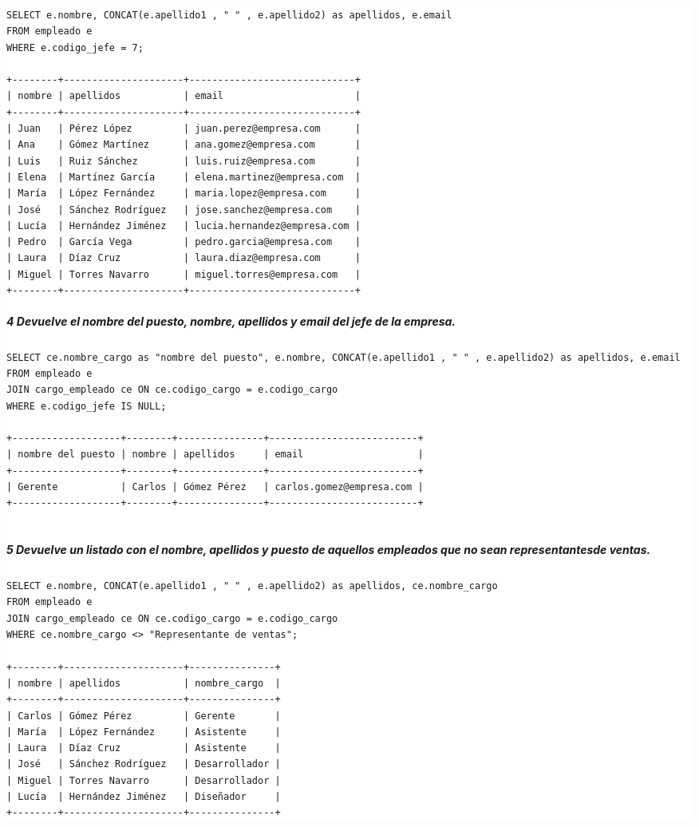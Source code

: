 ```
SELECT e.nombre, CONCAT(e.apellido1 , " " , e.apellido2) as apellidos, e.email
FROM empleado e
WHERE e.codigo_jefe = 7;

+--------+---------------------+-----------------------------+
| nombre | apellidos           | email                       |
+--------+---------------------+-----------------------------+
| Juan   | Pérez López         | juan.perez@empresa.com      |
| Ana    | Gómez Martínez      | ana.gomez@empresa.com       |
| Luis   | Ruiz Sánchez        | luis.ruiz@empresa.com       |
| Elena  | Martínez García     | elena.martinez@empresa.com  |
| María  | López Fernández     | maria.lopez@empresa.com     |
| José   | Sánchez Rodríguez   | jose.sanchez@empresa.com    |
| Lucía  | Hernández Jiménez   | lucia.hernandez@empresa.com |
| Pedro  | García Vega         | pedro.garcia@empresa.com    |
| Laura  | Díaz Cruz           | laura.diaz@empresa.com      |
| Miguel | Torres Navarro      | miguel.torres@empresa.com   |
+--------+---------------------+-----------------------------+

```

##### 4 Devuelve el nombre del puesto, nombre, apellidos y email del jefe de la empresa.

```
SELECT ce.nombre_cargo as "nombre del puesto", e.nombre, CONCAT(e.apellido1 , " " , e.apellido2) as apellidos, e.email
FROM empleado e
JOIN cargo_empleado ce ON ce.codigo_cargo = e.codigo_cargo
WHERE e.codigo_jefe IS NULL;

+-------------------+--------+---------------+--------------------------+
| nombre del puesto | nombre | apellidos     | email                    |
+-------------------+--------+---------------+--------------------------+
| Gerente           | Carlos | Gómez Pérez   | carlos.gomez@empresa.com |
+-------------------+--------+---------------+--------------------------+


```
##### 5 Devuelve un listado con el nombre, apellidos y puesto de aquellos empleados que no sean representantesde ventas.


```
SELECT e.nombre, CONCAT(e.apellido1 , " " , e.apellido2) as apellidos, ce.nombre_cargo
FROM empleado e
JOIN cargo_empleado ce ON ce.codigo_cargo = e.codigo_cargo
WHERE ce.nombre_cargo <> "Representante de ventas";

+--------+---------------------+---------------+
| nombre | apellidos           | nombre_cargo  |
+--------+---------------------+---------------+
| Carlos | Gómez Pérez         | Gerente       |
| María  | López Fernández     | Asistente     |
| Laura  | Díaz Cruz           | Asistente     |
| José   | Sánchez Rodríguez   | Desarrollador |
| Miguel | Torres Navarro      | Desarrollador |
| Lucía  | Hernández Jiménez   | Diseñador     |
+--------+---------------------+---------------+

```
